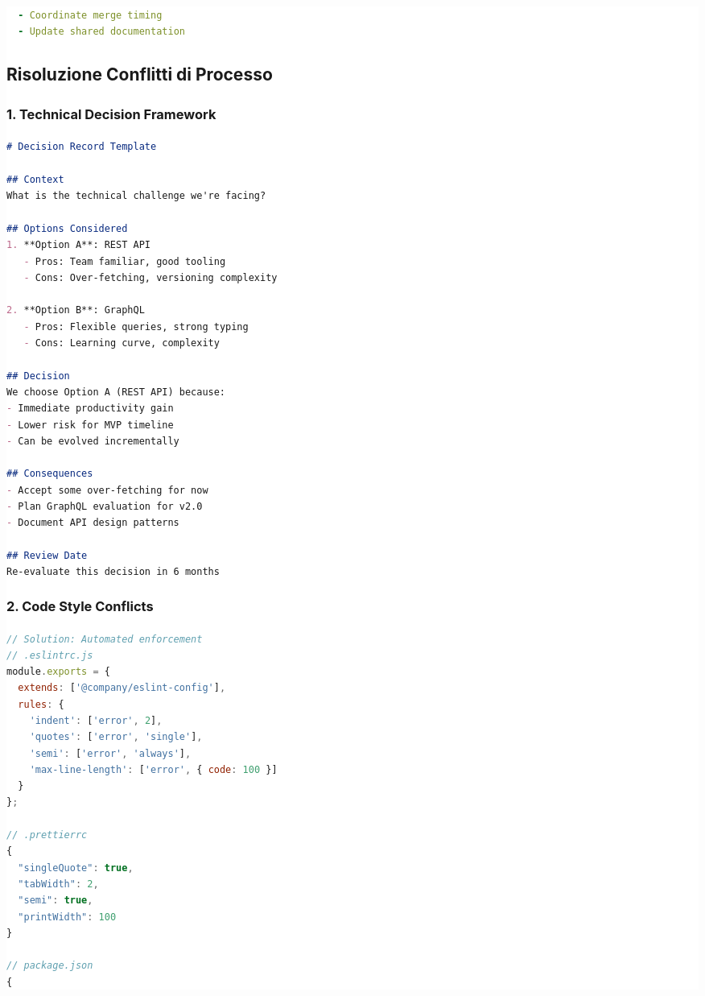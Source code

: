 ```yaml
  - Coordinate merge timing
  - Update shared documentation
```

## Risoluzione Conflitti di Processo

### 1. Technical Decision Framework

```markdown
# Decision Record Template

## Context
What is the technical challenge we're facing?

## Options Considered
1. **Option A**: REST API
   - Pros: Team familiar, good tooling
   - Cons: Over-fetching, versioning complexity

2. **Option B**: GraphQL  
   - Pros: Flexible queries, strong typing
   - Cons: Learning curve, complexity

## Decision
We choose Option A (REST API) because:
- Immediate productivity gain
- Lower risk for MVP timeline
- Can be evolved incrementally

## Consequences
- Accept some over-fetching for now
- Plan GraphQL evaluation for v2.0
- Document API design patterns

## Review Date
Re-evaluate this decision in 6 months
```

### 2. Code Style Conflicts

```javascript
// Solution: Automated enforcement
// .eslintrc.js
module.exports = {
  extends: ['@company/eslint-config'],
  rules: {
    'indent': ['error', 2],
    'quotes': ['error', 'single'],
    'semi': ['error', 'always'],
    'max-line-length': ['error', { code: 100 }]
  }
};

// .prettierrc
{
  "singleQuote": true,
  "tabWidth": 2,
  "semi": true,
  "printWidth": 100
}

// package.json
{
```